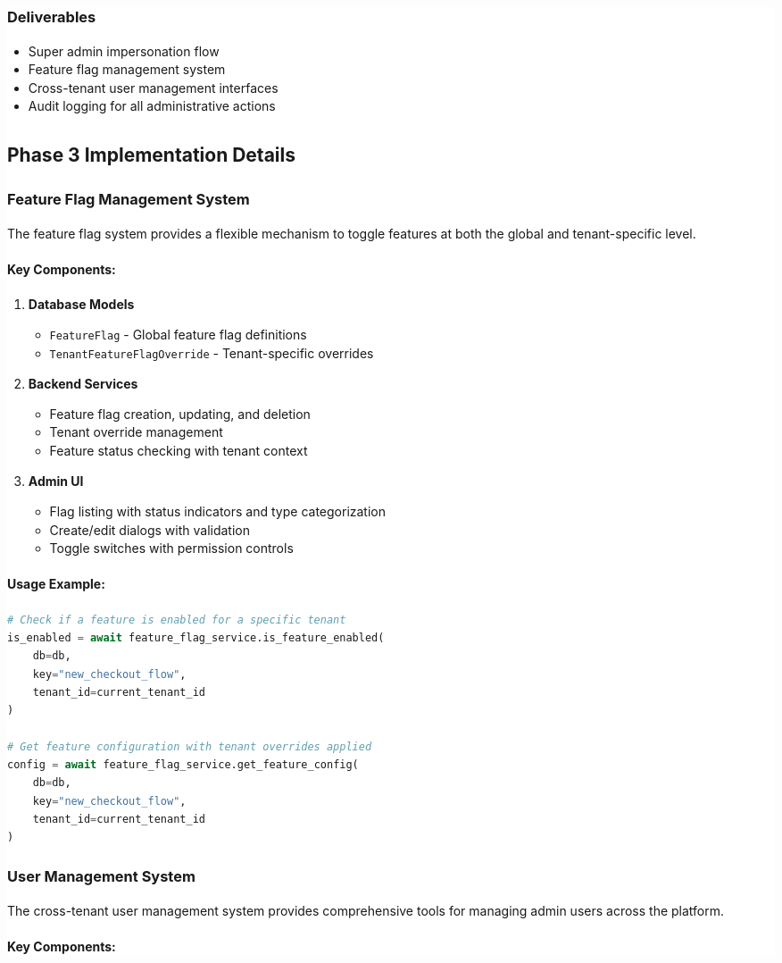 ### Deliverables
- Super admin impersonation flow
- Feature flag management system
- Cross-tenant user management interfaces
- Audit logging for all administrative actions

## Phase 3 Implementation Details

### Feature Flag Management System

The feature flag system provides a flexible mechanism to toggle features at both the global and tenant-specific level.

#### Key Components:

1. **Database Models**
   - `FeatureFlag` - Global feature flag definitions
   - `TenantFeatureFlagOverride` - Tenant-specific overrides

2. **Backend Services**
   - Feature flag creation, updating, and deletion
   - Tenant override management
   - Feature status checking with tenant context

3. **Admin UI**
   - Flag listing with status indicators and type categorization
   - Create/edit dialogs with validation
   - Toggle switches with permission controls

#### Usage Example:

```python
# Check if a feature is enabled for a specific tenant
is_enabled = await feature_flag_service.is_feature_enabled(
    db=db,
    key="new_checkout_flow",
    tenant_id=current_tenant_id
)

# Get feature configuration with tenant overrides applied
config = await feature_flag_service.get_feature_config(
    db=db,
    key="new_checkout_flow",
    tenant_id=current_tenant_id
)
```

### User Management System

The cross-tenant user management system provides comprehensive tools for managing admin users across the platform.

#### Key Components:
